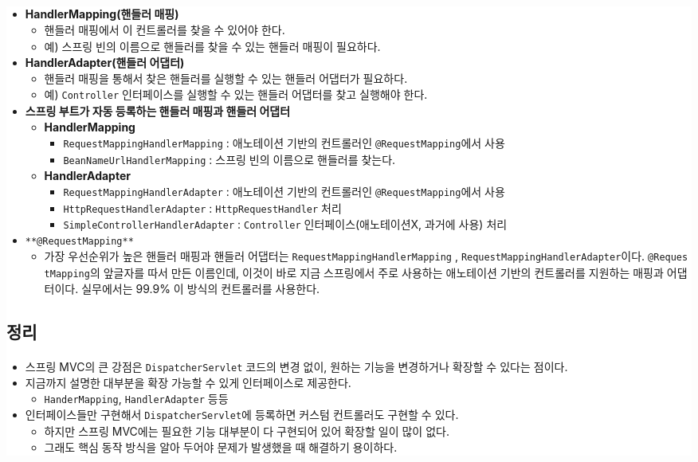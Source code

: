 - **HandlerMapping(핸들러 매핑)**
  - 핸들러 매핑에서 이 컨트롤러를 찾을 수 있어야 한다.
  - 예) 스프링 빈의 이름으로 핸들러를 찾을 수 있는 핸들러 매핑이 필요하다.
- **HandlerAdapter(핸들러 어댑터)**
  - 핸들러 매핑을 통해서 찾은 핸들러를 실행할 수 있는 핸들러 어댑터가 필요하다.
  - 예) `Controller` 인터페이스를 실행할 수 있는 핸들러 어댑터를 찾고 실행해야 한다.
- **스프링 부트가 자동 등록하는 핸들러 매핑과 핸들러 어댑터**
  - **HandlerMapping**
    - `RequestMappingHandlerMapping` : 애노테이션 기반의 컨트롤러인 `@RequestMapping`에서 사용
    - `BeanNameUrlHandlerMapping` : 스프링 빈의 이름으로 핸들러를 찾는다.
  - **HandlerAdapter**
    - `RequestMappingHandlerAdapter` : 애노테이션 기반의 컨트롤러인 `@RequestMapping`에서 사용
    - `HttpRequestHandlerAdapter` : `HttpRequestHandler` 처리
    - `SimpleControllerHandlerAdapter` : `Controller` 인터페이스(애노테이션X, 과거에 사용)
      처리
- `**@RequestMapping**`
  - 가장 우선순위가 높은 핸들러 매핑과 핸들러 어댑터는 `RequestMappingHandlerMapping` ,
    `RequestMappingHandlerAdapter`이다. `@RequestMapping`의 앞글자를 따서 만든 이름인데, 이것이 바로 지금 스프링에서 주로 사용하는 애노테이션 기반의 컨트롤러를 지원하는 매핑과 어댑터이다. 실무에서는 99.9% 이 방식의 컨트롤러를 사용한다.

## 정리

- 스프링 MVC의 큰 강점은 `DispatcherServlet` 코드의 변경 없이, 원하는 기능을 변경하거나 확장할 수 있다는 점이다.
- 지금까지 설명한 대부분을 확장 가능할 수 있게 인터페이스로 제공한다.
  - `HanderMapping`, `HandlerAdapter` 등등
- 인터페이스들만 구현해서 `DispatcherServlet`에 등록하면 커스텀 컨트롤러도 구현할 수 있다.
  - 하지만 스프링 MVC에는 필요한 기능 대부분이 다 구현되어 있어 확장할 일이 많이 없다.
  - 그래도 핵심 동작 방식을 알아 두어야 문제가 발생했을 때 해결하기 용이하다.
